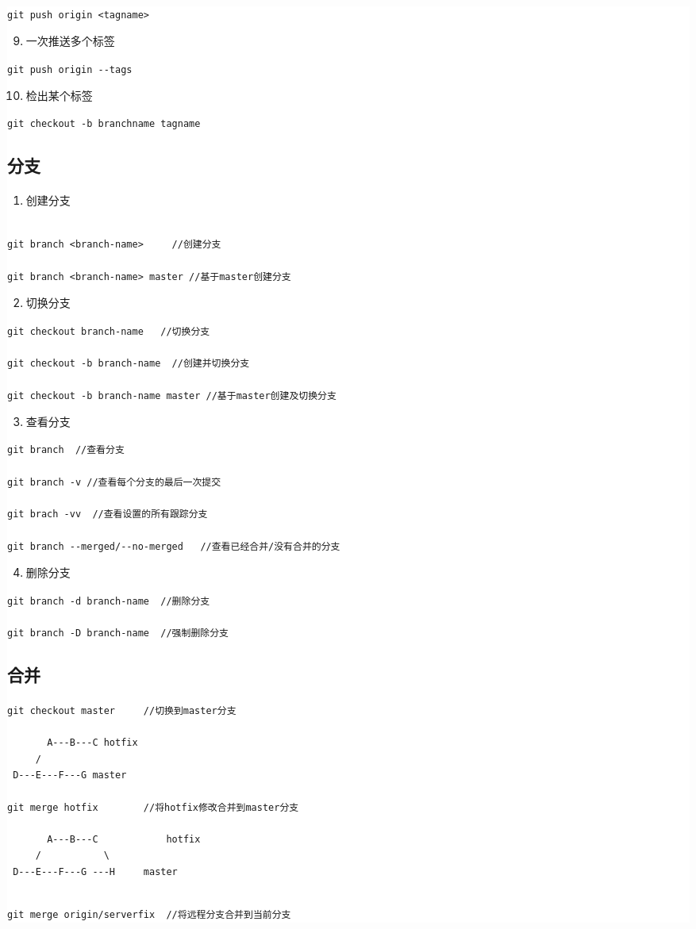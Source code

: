 ```
git push origin <tagname>  
```
9. 一次推送多个标签

```
git push origin --tags 
```
10. 检出某个标签
```
git checkout -b branchname tagname 
```
## 分支

1. 创建分支
```

git branch <branch-name>     //创建分支

git branch <branch-name> master //基于master创建分支
```
2. 切换分支
```
git checkout branch-name   //切换分支

git checkout -b branch-name  //创建并切换分支

git checkout -b branch-name master //基于master创建及切换分支
```
3. 查看分支
```
git branch  //查看分支

git branch -v //查看每个分支的最后一次提交

git brach -vv  //查看设置的所有跟踪分支

git branch --merged/--no-merged   //查看已经合并/没有合并的分支

```
4. 删除分支
```
git branch -d branch-name  //删除分支

git branch -D branch-name  //强制删除分支

```
## 合并
```
git checkout master     //切换到master分支

       A---B---C hotfix
     /
 D---E---F---G master

git merge hotfix        //将hotfix修改合并到master分支

       A---B---C            hotfix
     /           \
 D---E---F---G ---H     master


```
```
git merge origin/serverfix  //将远程分支合并到当前分支
```